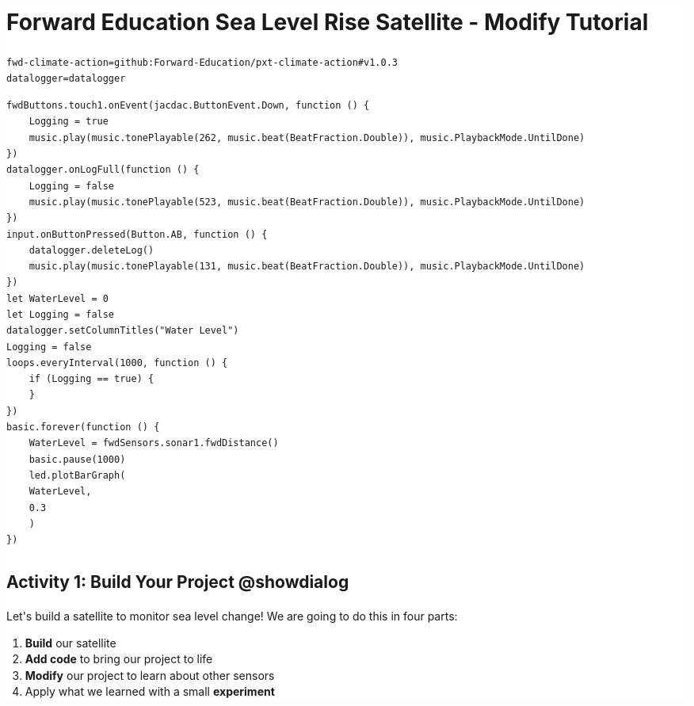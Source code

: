 # Forward Education Sea Level Rise Satellite - Modify Tutorial

```package
fwd-climate-action=github:Forward-Education/pxt-climate-action#v1.0.3
datalogger=datalogger
```

```template
fwdButtons.touch1.onEvent(jacdac.ButtonEvent.Down, function () {
    Logging = true
    music.play(music.tonePlayable(262, music.beat(BeatFraction.Double)), music.PlaybackMode.UntilDone)
})
datalogger.onLogFull(function () {
    Logging = false
    music.play(music.tonePlayable(523, music.beat(BeatFraction.Double)), music.PlaybackMode.UntilDone)
})
input.onButtonPressed(Button.AB, function () {
    datalogger.deleteLog()
    music.play(music.tonePlayable(131, music.beat(BeatFraction.Double)), music.PlaybackMode.UntilDone)
})
let WaterLevel = 0
let Logging = false
datalogger.setColumnTitles("Water Level")
Logging = false
loops.everyInterval(1000, function () {
    if (Logging == true) {
    }
})
basic.forever(function () {
    WaterLevel = fwdSensors.sonar1.fwdDistance()
    basic.pause(1000)
    led.plotBarGraph(
    WaterLevel,
    0.3
    )
})
```

## Activity 1: Build Your Project @showdialog

Let's build a satellite to monitor sea level change! We are going to do this in four parts:

1. **Build** our satellite
2. **Add code** to bring our project to life
3. **Modify** our project to learn about other sensors
4. Apply what we learned with a small **experiment**
